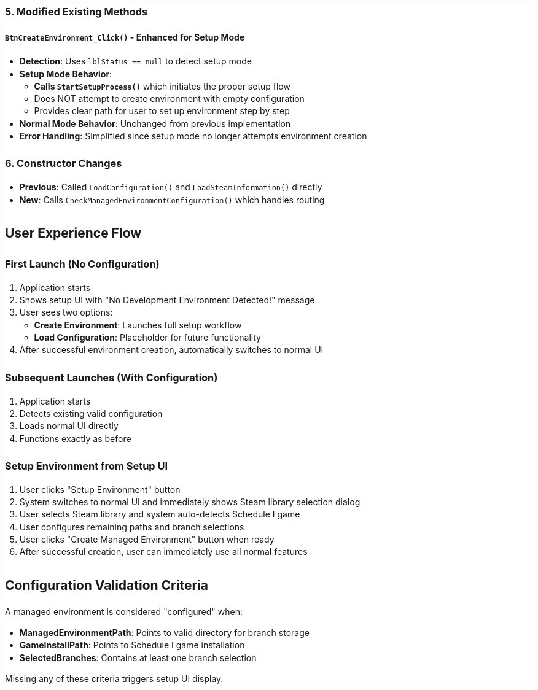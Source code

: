 ### 5. Modified Existing Methods

#### `BtnCreateEnvironment_Click()` - Enhanced for Setup Mode
- **Detection**: Uses `lblStatus == null` to detect setup mode
- **Setup Mode Behavior**:
  - **Calls `StartSetupProcess()`** which initiates the proper setup flow
  - Does NOT attempt to create environment with empty configuration
  - Provides clear path for user to set up environment step by step
- **Normal Mode Behavior**: Unchanged from previous implementation
- **Error Handling**: Simplified since setup mode no longer attempts environment creation

### 6. Constructor Changes
- **Previous**: Called `LoadConfiguration()` and `LoadSteamInformation()` directly
- **New**: Calls `CheckManagedEnvironmentConfiguration()` which handles routing

## User Experience Flow

### First Launch (No Configuration)
1. Application starts
2. Shows setup UI with "No Development Environment Detected!" message
3. User sees two options:
   - **Create Environment**: Launches full setup workflow
   - **Load Configuration**: Placeholder for future functionality
4. After successful environment creation, automatically switches to normal UI

### Subsequent Launches (With Configuration)
1. Application starts
2. Detects existing valid configuration
3. Loads normal UI directly
4. Functions exactly as before

### Setup Environment from Setup UI
1. User clicks "Setup Environment" button
2. System switches to normal UI and immediately shows Steam library selection dialog
3. User selects Steam library and system auto-detects Schedule I game
4. User configures remaining paths and branch selections
5. User clicks "Create Managed Environment" button when ready
6. After successful creation, user can immediately use all normal features

## Configuration Validation Criteria

A managed environment is considered "configured" when:
- **ManagedEnvironmentPath**: Points to valid directory for branch storage
- **GameInstallPath**: Points to Schedule I game installation
- **SelectedBranches**: Contains at least one branch selection

Missing any of these criteria triggers setup UI display.
